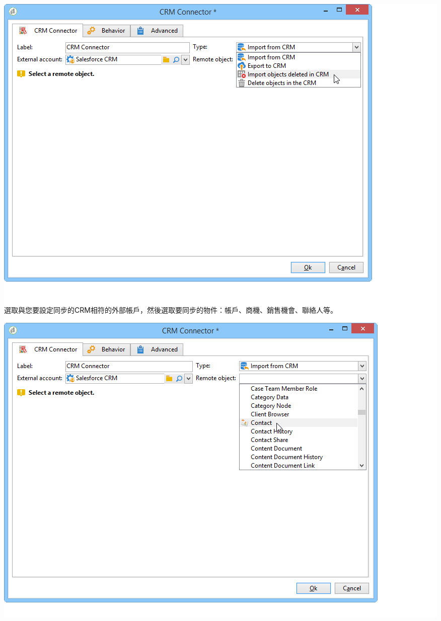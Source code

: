 ![](assets/crm_task_select_op.png)

選取與您要設定同步的CRM相符的外部帳戶，然後選取要同步的物件：帳戶、商機、銷售機會、聯絡人等。

![](assets/crm_task_select_obj.png)
